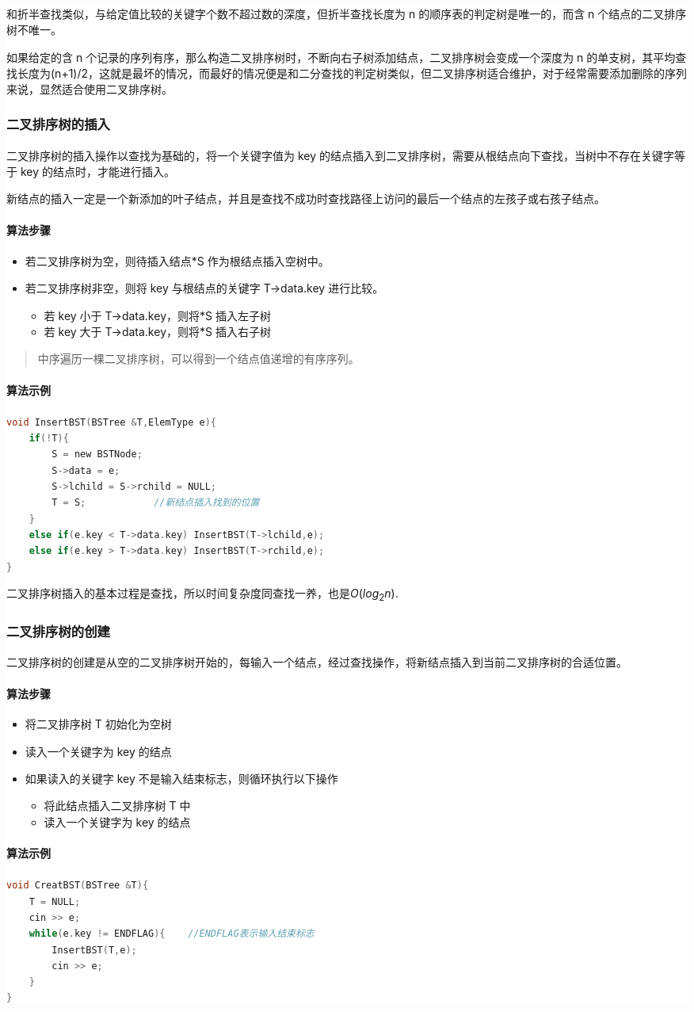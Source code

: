 和折半查找类似，与给定值比较的关键字个数不超过数的深度，但折半查找长度为 n 的顺序表的判定树是唯一的，而含 n 个结点的二叉排序树不唯一。

如果给定的含 n 个记录的序列有序，那么构造二叉排序树时，不断向右子树添加结点，二叉排序树会变成一个深度为 n 的单支树，其平均查找长度为(n+1)/2，这就是最坏的情况，而最好的情况便是和二分查找的判定树类似，但二叉排序树适合维护，对于经常需要添加删除的序列来说，显然适合使用二叉排序树。

### 二叉排序树的插入

二叉排序树的插入操作以查找为基础的，将一个关键字值为 key 的结点插入到二叉排序树，需要从根结点向下查找，当树中不存在关键字等于 key 的结点时，才能进行插入。

新结点的插入一定是一个新添加的叶子结点，并且是查找不成功时查找路径上访问的最后一个结点的左孩子或右孩子结点。

#### 算法步骤

- 若二叉排序树为空，则待插入结点*S 作为根结点插入空树中。
- 若二叉排序树非空，则将 key 与根结点的关键字 T->data.key 进行比较。

  - 若 key 小于 T->data.key，则将*S 插入左子树
  - 若 key 大于 T->data.key，则将*S 插入右子树

> 中序遍历一棵二叉排序树，可以得到一个结点值递增的有序序列。

#### 算法示例

```c
void InsertBST(BSTree &T,ElemType e){
    if(!T){
        S = new BSTNode;
        S->data = e;
        S->lchild = S->rchild = NULL;
        T = S;            //新结点插入找到的位置
    }
    else if(e.key < T->data.key) InsertBST(T->lchild,e);
    else if(e.key > T->data.key) InsertBST(T->rchild,e);
}
```

二叉排序树插入的基本过程是查找，所以时间复杂度同查找一养，也是$O(log_2n)$.

### 二叉排序树的创建

二叉排序树的创建是从空的二叉排序树开始的，每输入一个结点，经过查找操作，将新结点插入到当前二叉排序树的合适位置。

#### 算法步骤

- 将二叉排序树 T 初始化为空树
- 读入一个关键字为 key 的结点
- 如果读入的关键字 key 不是输入结束标志，则循环执行以下操作

  - 将此结点插入二叉排序树 T 中
  - 读入一个关键字为 key 的结点

#### 算法示例

```c
void CreatBST(BSTree &T){
    T = NULL;
    cin >> e;
    while(e.key != ENDFLAG){    //ENDFLAG表示输入结束标志
        InsertBST(T,e);
        cin >> e;    
    }
}
```
